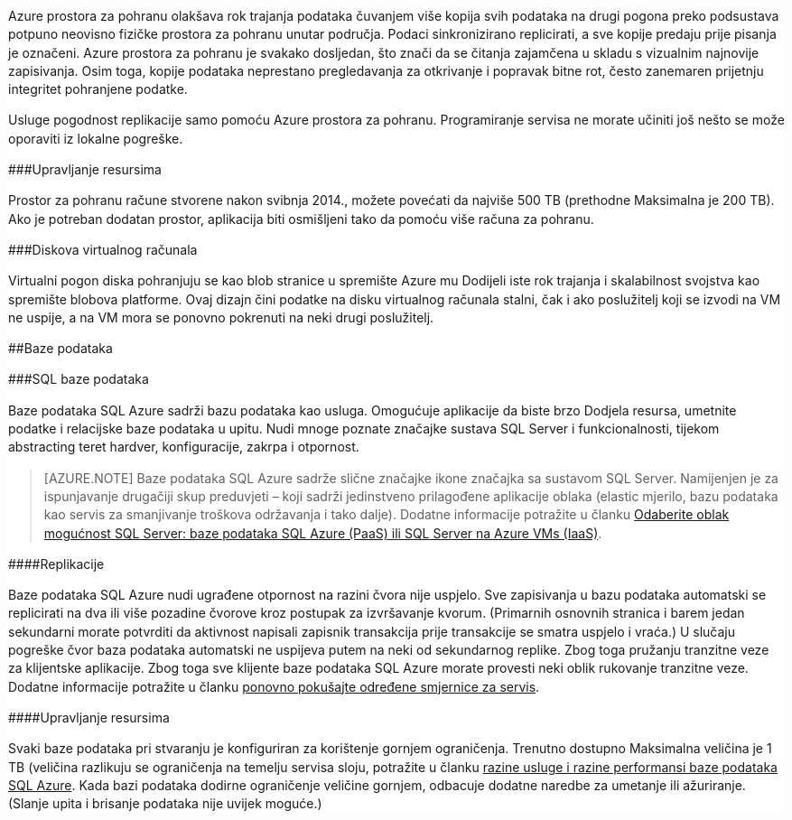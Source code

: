 Azure prostora za pohranu olakšava rok trajanja podataka čuvanjem više kopija svih podataka na drugi pogona preko podsustava potpuno neovisno fizičke prostora za pohranu unutar područja. Podaci sinkronizirano replicirati, a sve kopije predaju prije pisanja je označeni. Azure prostora za pohranu je svakako dosljedan, što znači da se čitanja zajamčena u skladu s vizualnim najnovije zapisivanja. Osim toga, kopije podataka neprestano pregledavanja za otkrivanje i popravak bitne rot, često zanemaren prijetnju integritet pohranjene podatke.

Usluge pogodnost replikacije samo pomoću Azure prostora za pohranu. Programiranje servisa ne morate učiniti još nešto se može oporaviti iz lokalne pogreške.

###<a name="resource-management"></a>Upravljanje resursima

Prostor za pohranu račune stvorene nakon svibnja 2014., možete povećati da najviše 500 TB (prethodne Maksimalna je 200 TB). Ako je potreban dodatan prostor, aplikacija biti osmišljeni tako da pomoću više računa za pohranu.

###<a name="virtual-machine-disks"></a>Diskova virtualnog računala

Virtualni pogon diska pohranjuju se kao blob stranice u spremište Azure mu Dodijeli iste rok trajanja i skalabilnost svojstva kao spremište blobova platforme. Ovaj dizajn čini podatke na disku virtualnog računala stalni, čak i ako poslužitelj koji se izvodi na VM ne uspije, a na VM mora se ponovno pokrenuti na neki drugi poslužitelj.

##<a name="database"></a>Baze podataka

###<a name="sql-database"></a>SQL baze podataka

Baze podataka SQL Azure sadrži bazu podataka kao usluga. Omogućuje aplikacije da biste brzo Dodjela resursa, umetnite podatke i relacijske baze podataka u upitu. Nudi mnoge poznate značajke sustava SQL Server i funkcionalnosti, tijekom abstracting teret hardver, konfiguracije, zakrpa i otpornost.

>[AZURE.NOTE] Baze podataka SQL Azure sadrže slične značajke ikone značajka sa sustavom SQL Server. Namijenjen je za ispunjavanje drugačiji skup preduvjeti – koji sadrži jedinstveno prilagođene aplikacije oblaka (elastic mjerilo, bazu podataka kao servis za smanjivanje troškova održavanja i tako dalje). Dodatne informacije potražite u članku [Odaberite oblak mogućnost SQL Server: baze podataka SQL Azure (PaaS) ili SQL Server na Azure VMs (IaaS)](../sql-database/sql-database-paas-vs-sql-server-iaas.md).

####<a name="replication"></a>Replikacije

Baze podataka SQL Azure nudi ugrađene otpornost na razini čvora nije uspjelo. Sve zapisivanja u bazu podataka automatski se replicirati na dva ili više pozadine čvorove kroz postupak za izvršavanje kvorum. (Primarnih osnovnih stranica i barem jedan sekundarni morate potvrditi da aktivnost napisali zapisnik transakcija prije transakcije se smatra uspjelo i vraća.) U slučaju pogreške čvor baza podataka automatski ne uspijeva putem na neki od sekundarnog replike. Zbog toga pružanju tranzitne veze za klijentske aplikacije. Zbog toga sve klijente baze podataka SQL Azure morate provesti neki oblik rukovanje tranzitne veze. Dodatne informacije potražite u članku [ponovno pokušajte određene smjernice za servis](../best-practices-retry-service-specific.md).

####<a name="resource-management"></a>Upravljanje resursima

Svaki baze podataka pri stvaranju je konfiguriran za korištenje gornjem ograničenja. Trenutno dostupno Maksimalna veličina je 1 TB (veličina razlikuju se ograničenja na temelju servisa sloju, potražite u članku [razine usluge i razine performansi baze podataka SQL Azure](../sql-database/sql-database-resource-limits.md#service-tiers-and-performance-levels). Kada bazi podataka dodirne ograničenje veličine gornjem, odbacuje dodatne naredbe za umetanje ili ažuriranje. (Slanje upita i brisanje podataka nije uvijek moguće.)

